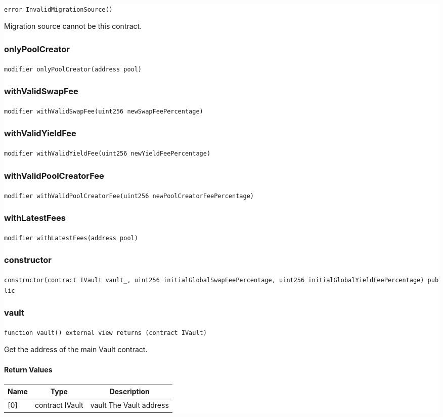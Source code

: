 ```solidity
error InvalidMigrationSource()
```

Migration source cannot be this contract.

### onlyPoolCreator

```solidity
modifier onlyPoolCreator(address pool)
```

### withValidSwapFee

```solidity
modifier withValidSwapFee(uint256 newSwapFeePercentage)
```

### withValidYieldFee

```solidity
modifier withValidYieldFee(uint256 newYieldFeePercentage)
```

### withValidPoolCreatorFee

```solidity
modifier withValidPoolCreatorFee(uint256 newPoolCreatorFeePercentage)
```

### withLatestFees

```solidity
modifier withLatestFees(address pool)
```

### constructor

```solidity
constructor(contract IVault vault_, uint256 initialGlobalSwapFeePercentage, uint256 initialGlobalYieldFeePercentage) public
```

### vault

```solidity
function vault() external view returns (contract IVault)
```

Get the address of the main Vault contract.

#### Return Values

| Name | Type | Description |
| ---- | ---- | ----------- |
| [0] | contract IVault | vault The Vault address |
